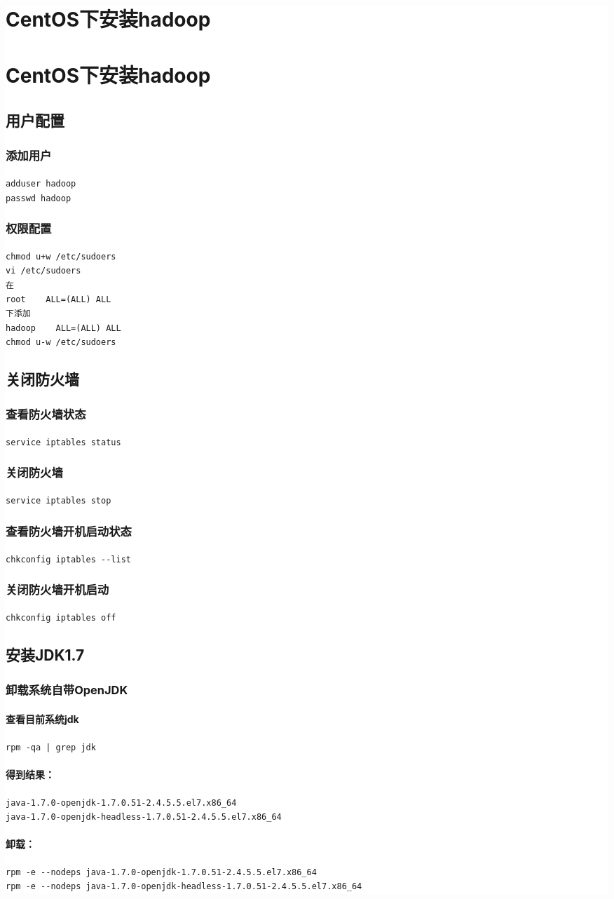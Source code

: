 # CentOS下安装hadoop

# CentOS下安装hadoop #

## 用户配置 ##

### 添加用户 ###
	adduser hadoop
	passwd hadoop

### 权限配置 ###
	chmod u+w /etc/sudoers
	vi /etc/sudoers
    在
	root    ALL=(ALL) ALL
    下添加
	hadoop    ALL=(ALL) ALL
	chmod u-w /etc/sudoers

## 关闭防火墙 ##

### 查看防火墙状态 ###
	service iptables status

### 关闭防火墙 ###
	service iptables stop

### 查看防火墙开机启动状态 ###
	chkconfig iptables --list

### 关闭防火墙开机启动 ###
	chkconfig iptables off

## 安装JDK1.7 ##

### 卸载系统自带OpenJDK ###

#### 查看目前系统jdk ####
	rpm -qa | grep jdk

#### 得到结果： ####
	java-1.7.0-openjdk-1.7.0.51-2.4.5.5.el7.x86_64
	java-1.7.0-openjdk-headless-1.7.0.51-2.4.5.5.el7.x86_64

#### 卸载： ####
	rpm -e --nodeps java-1.7.0-openjdk-1.7.0.51-2.4.5.5.el7.x86_64
	rpm -e --nodeps java-1.7.0-openjdk-headless-1.7.0.51-2.4.5.5.el7.x86_64
